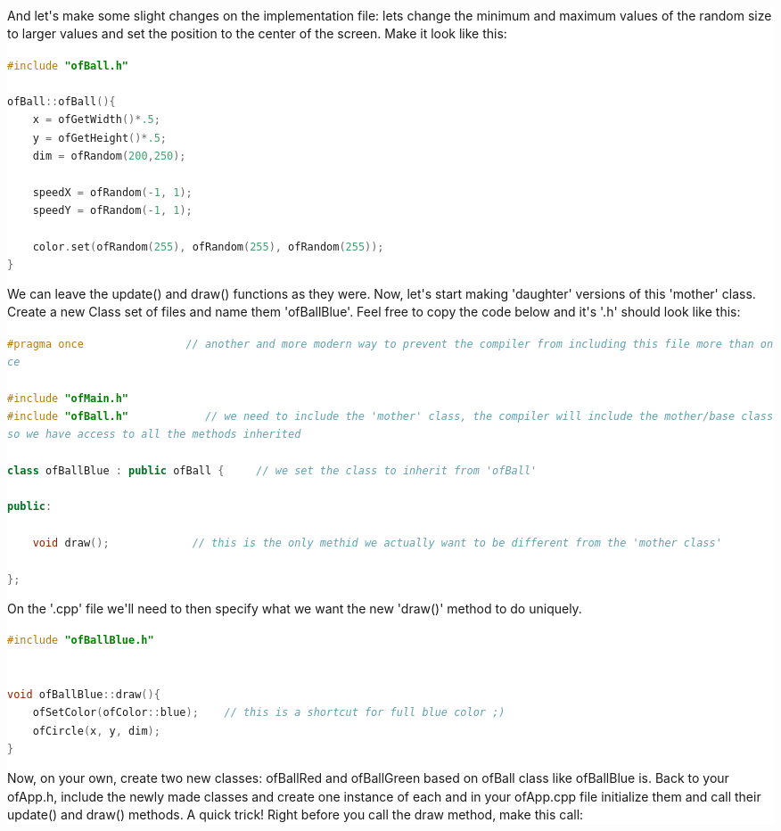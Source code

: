 And let's make some slight changes on the implementation file:
lets change the minimum and maximum values of the random size to larger values and set the position to the center of the screen. Make it look like this: 

```cpp
#include "ofBall.h"

ofBall::ofBall(){
    x = ofGetWidth()*.5;
    y = ofGetHeight()*.5;
    dim = ofRandom(200,250);
    
    speedX = ofRandom(-1, 1);
    speedY = ofRandom(-1, 1);
    
    color.set(ofRandom(255), ofRandom(255), ofRandom(255));
}
```

We can leave the update() and draw() functions as they were.
Now, let's start making 'daughter' versions of this 'mother' class.
Create a new Class set of files and name them 'ofBallBlue'. Feel free to copy the code below and
it's '.h' should look like this:

```cpp
#pragma once                // another and more modern way to prevent the compiler from including this file more than once

#include "ofMain.h"
#include "ofBall.h"            // we need to include the 'mother' class, the compiler will include the mother/base class so we have access to all the methods inherited

class ofBallBlue : public ofBall {     // we set the class to inherit from 'ofBall'

public: 

    void draw();             // this is the only methid we actually want to be different from the 'mother class'

};
```


On the '.cpp' file we'll need to then specify what we want the new 'draw()' method to do uniquely.

```cpp
#include "ofBallBlue.h"


void ofBallBlue::draw(){
    ofSetColor(ofColor::blue);    // this is a shortcut for full blue color ;)
    ofCircle(x, y, dim);    
}

```
Now, on your own, create two new classes: ofBallRed and ofBallGreen based on ofBall class like ofBallBlue is.
Back to your ofApp.h, include the newly made classes and create one instance of each and in your ofApp.cpp file initialize them and call their update() and draw() methods. A quick trick! Right before you call the draw method, make this call:
	